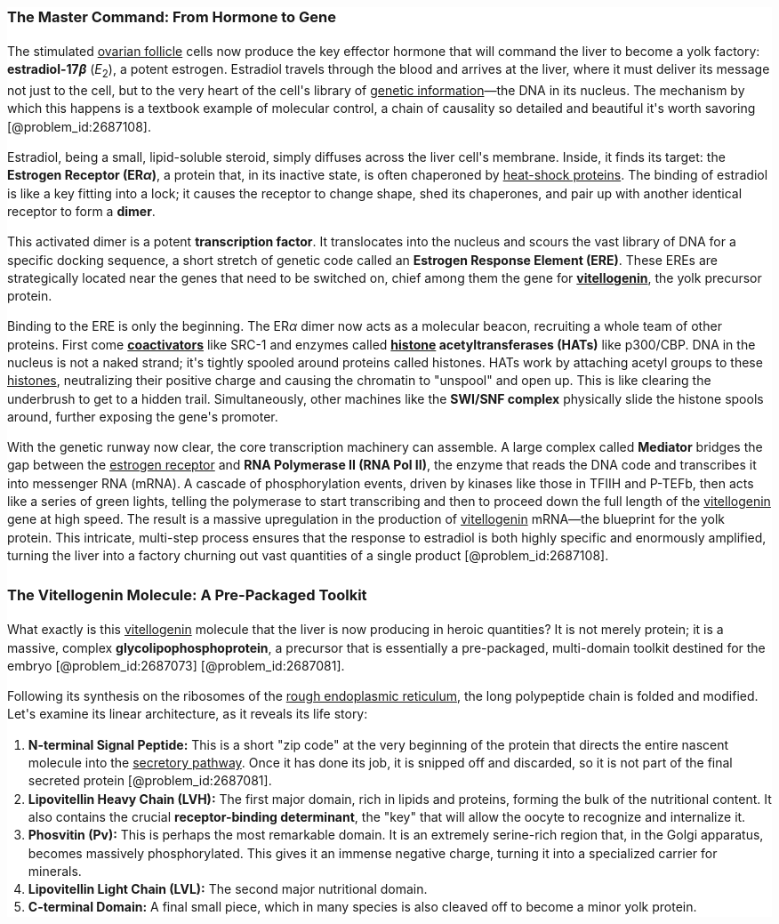 ### The Master Command: From Hormone to Gene

The stimulated [ovarian follicle](@article_id:187078) cells now produce the key effector hormone that will command the liver to become a yolk factory: **estradiol-$17\beta$** ($E_2$), a potent estrogen. Estradiol travels through the blood and arrives at the liver, where it must deliver its message not just to the cell, but to the very heart of the cell's library of [genetic information](@article_id:172950)—the DNA in its nucleus. The mechanism by which this happens is a textbook example of molecular control, a chain of causality so detailed and beautiful it's worth savoring [@problem_id:2687108].

Estradiol, being a small, lipid-soluble steroid, simply diffuses across the liver cell's membrane. Inside, it finds its target: the **Estrogen Receptor (ER$\alpha$)**, a protein that, in its inactive state, is often chaperoned by [heat-shock proteins](@article_id:165423). The binding of estradiol is like a key fitting into a lock; it causes the receptor to change shape, shed its chaperones, and pair up with another identical receptor to form a **dimer**.

This activated dimer is a potent **transcription factor**. It translocates into the nucleus and scours the vast library of DNA for a specific docking sequence, a short stretch of genetic code called an **Estrogen Response Element (ERE)**. These EREs are strategically located near the genes that need to be switched on, chief among them the gene for **[vitellogenin](@article_id:185804)**, the yolk precursor protein.

Binding to the ERE is only the beginning. The ER$\alpha$ dimer now acts as a molecular beacon, recruiting a whole team of other proteins. First come **[coactivators](@article_id:168321)** like SRC-1 and enzymes called **[histone](@article_id:176994) acetyltransferases (HATs)** like p300/CBP. DNA in the nucleus is not a naked strand; it's tightly spooled around proteins called histones. HATs work by attaching acetyl groups to these [histones](@article_id:164181), neutralizing their positive charge and causing the chromatin to "unspool" and open up. This is like clearing the underbrush to get to a hidden trail. Simultaneously, other machines like the **SWI/SNF complex** physically slide the histone spools around, further exposing the gene's promoter.

With the genetic runway now clear, the core transcription machinery can assemble. A large complex called **Mediator** bridges the gap between the [estrogen receptor](@article_id:194093) and **RNA Polymerase II (RNA Pol II)**, the enzyme that reads the DNA code and transcribes it into messenger RNA (mRNA). A cascade of phosphorylation events, driven by kinases like those in TFIIH and P-TEFb, then acts like a series of green lights, telling the polymerase to start transcribing and then to proceed down the full length of the [vitellogenin](@article_id:185804) gene at high speed. The result is a massive upregulation in the production of [vitellogenin](@article_id:185804) mRNA—the blueprint for the yolk protein. This intricate, multi-step process ensures that the response to estradiol is both highly specific and enormously amplified, turning the liver into a factory churning out vast quantities of a single product [@problem_id:2687108].

### The Vitellogenin Molecule: A Pre-Packaged Toolkit

What exactly is this [vitellogenin](@article_id:185804) molecule that the liver is now producing in heroic quantities? It is not merely protein; it is a massive, complex **glycolipophosphoprotein**, a precursor that is essentially a pre-packaged, multi-domain toolkit destined for the embryo [@problem_id:2687073] [@problem_id:2687081].

Following its synthesis on the ribosomes of the [rough endoplasmic reticulum](@article_id:165979), the long polypeptide chain is folded and modified. Let's examine its linear architecture, as it reveals its life story:
1.  **N-terminal Signal Peptide:** This is a short "zip code" at the very beginning of the protein that directs the entire nascent molecule into the [secretory pathway](@article_id:146319). Once it has done its job, it is snipped off and discarded, so it is not part of the final secreted protein [@problem_id:2687081].
2.  **Lipovitellin Heavy Chain (LVH):** The first major domain, rich in lipids and proteins, forming the bulk of the nutritional content. It also contains the crucial **receptor-binding determinant**, the "key" that will allow the oocyte to recognize and internalize it.
3.  **Phosvitin (Pv):** This is perhaps the most remarkable domain. It is an extremely serine-rich region that, in the Golgi apparatus, becomes massively phosphorylated. This gives it an immense negative charge, turning it into a specialized carrier for minerals.
4.  **Lipovitellin Light Chain (LVL):** The second major nutritional domain.
5.  **C-terminal Domain:** A final small piece, which in many species is also cleaved off to become a minor yolk protein.
